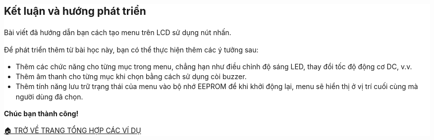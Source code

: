 ## Kết luận và hướng phát triển

Bài viết đã hướng dẫn bạn cách tạo menu trên LCD sử dụng nút nhấn.

Để phát triển thêm từ bài học này, bạn có thể thực hiện thêm các ý tưởng sau:
- Thêm các chức năng cho từng mục trong menu, chẳng hạn như điều chỉnh độ sáng LED, thay đổi tốc độ động cơ DC, v.v.
- Thêm âm thanh cho từng mục khi chọn bằng cách sử dụng còi buzzer.
- Thêm tính năng lưu trữ trạng thái của menu vào bộ nhớ EEPROM để khi khởi động lại, menu sẽ hiển thị ở vị trí cuối cùng mà người dùng đã chọn.

**Chúc bạn thành công!**

[🏠 TRỞ VỀ TRANG TỔNG HỢP CÁC VÍ DỤ](vi/zerobase-2/examples.md)